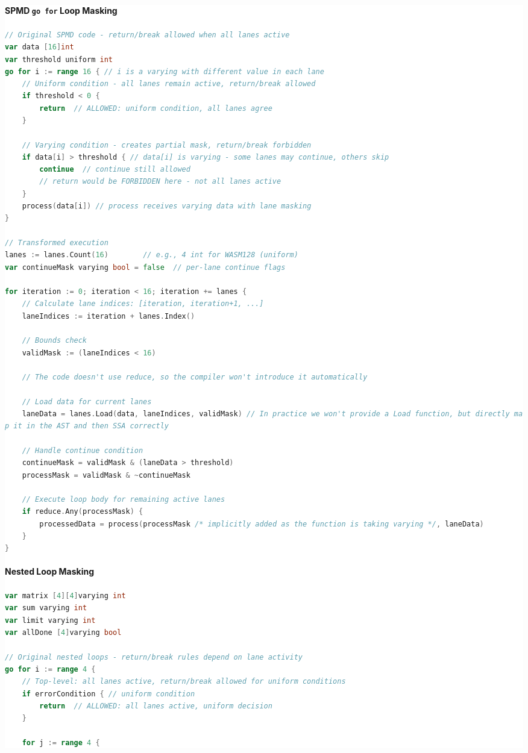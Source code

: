 #### SPMD `go for` Loop Masking

```go
// Original SPMD code - return/break allowed when all lanes active
var data [16]int
var threshold uniform int
go for i := range 16 { // i is a varying with different value in each lane
    // Uniform condition - all lanes remain active, return/break allowed
    if threshold < 0 {
        return  // ALLOWED: uniform condition, all lanes agree
    }
    
    // Varying condition - creates partial mask, return/break forbidden
    if data[i] > threshold { // data[i] is varying - some lanes may continue, others skip
        continue  // continue still allowed
        // return would be FORBIDDEN here - not all lanes active
    }
    process(data[i]) // process receives varying data with lane masking
}

// Transformed execution
lanes := lanes.Count(16)        // e.g., 4 int for WASM128 (uniform)
var continueMask varying bool = false  // per-lane continue flags

for iteration := 0; iteration < 16; iteration += lanes {
    // Calculate lane indices: [iteration, iteration+1, ...]
    laneIndices := iteration + lanes.Index()

    // Bounds check
    validMask := (laneIndices < 16)

    // The code doesn't use reduce, so the compiler won't introduce it automatically
    
    // Load data for current lanes
    laneData = lanes.Load(data, laneIndices, validMask) // In practice we won't provide a Load function, but directly map it in the AST and then SSA correctly
    
    // Handle continue condition
    continueMask = validMask & (laneData > threshold)
    processMask = validMask & ~continueMask
    
    // Execute loop body for remaining active lanes
    if reduce.Any(processMask) {
        processedData = process(processMask /* implicitly added as the function is taking varying */, laneData)
    }
}
```

#### Nested Loop Masking

```go
var matrix [4][4]varying int
var sum varying int
var limit varying int
var allDone [4]varying bool

// Original nested loops - return/break rules depend on lane activity
go for i := range 4 {
    // Top-level: all lanes active, return/break allowed for uniform conditions
    if errorCondition { // uniform condition
        return  // ALLOWED: all lanes active, uniform decision
    }
    
    for j := range 4 {
```